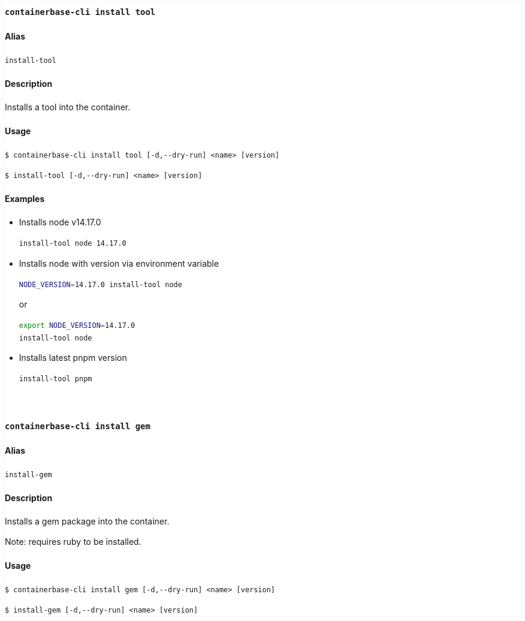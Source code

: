 ### `containerbase-cli install tool` <a name="install-tool-command"></a>

#### Alias <a name="Alias-install-tool"></a>

`install-tool`

#### Description <a name="Description-install-tool"></a>

Installs a tool into the container.

#### Usage <a name="Usage-install-tool"></a>

`$ containerbase-cli install tool [-d,--dry-run] <name> [version]`

`$ install-tool [-d,--dry-run] <name> [version]`

#### Examples <a name="Examples-install-tool"></a>

- Installs node v14.17.0
  ```bash
  install-tool node 14.17.0
  ```
- Installs node with version via environment variable
  ```bash
  NODE_VERSION=14.17.0 install-tool node
  ```
  or
  ```bash
  export NODE_VERSION=14.17.0
  install-tool node
  ```
- Installs latest pnpm version
  ```bash
  install-tool pnpm
  ```

<br>

### `containerbase-cli install gem` <a name="install-gem-command"></a>

#### Alias <a name="Alias-install-gem"></a>

`install-gem`

#### Description <a name="Description-install-gem"></a>

Installs a gem package into the container.

Note: requires ruby to be installed.

#### Usage <a name="Usage-install-gem"></a>

`$ containerbase-cli install gem [-d,--dry-run] <name> [version]`

`$ install-gem [-d,--dry-run] <name> [version]`
